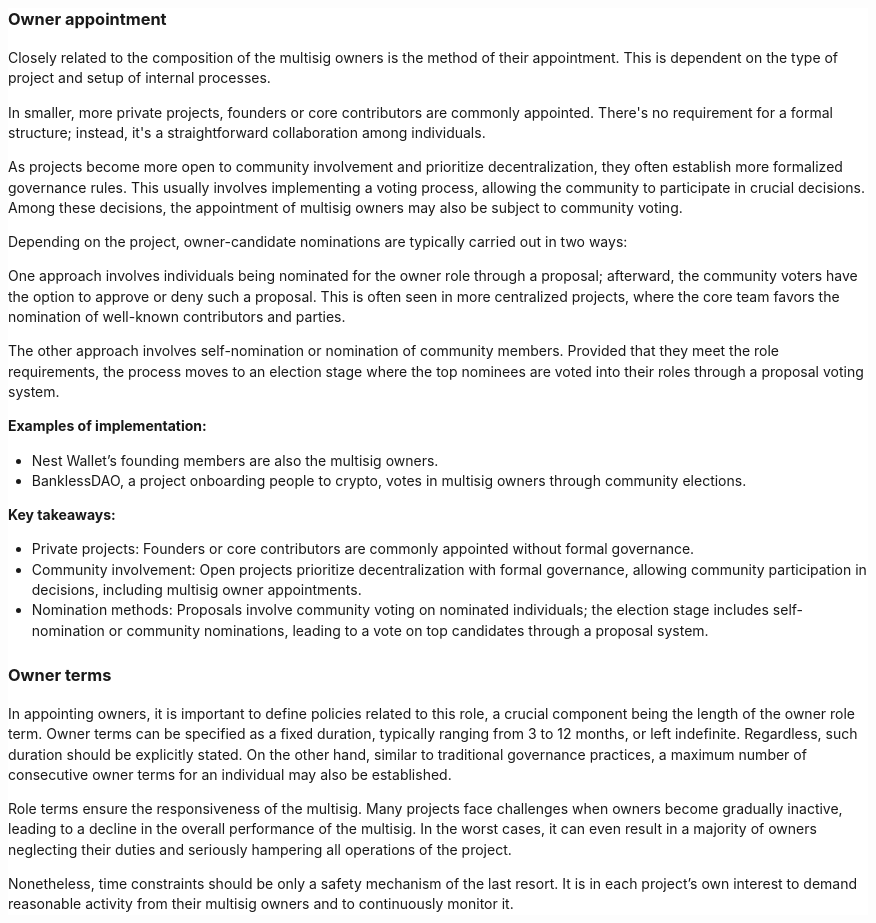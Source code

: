 ### Owner appointment

Closely related to the composition of the multisig owners is the method of their appointment. This is dependent on the type of project and setup of internal processes.

In smaller, more private projects, founders or core contributors are commonly appointed. There's no requirement for a formal structure; instead, it's a straightforward collaboration among individuals.

As projects become more open to community involvement and prioritize decentralization, they often establish more formalized governance rules. This usually involves implementing a voting process, allowing the community to participate in crucial decisions. Among these decisions, the appointment of multisig owners may also be subject to community voting.

Depending on the project, owner-candidate nominations are typically carried out in two ways:

One approach involves individuals being nominated for the owner role through a proposal; afterward, the community voters have the option to approve or deny such a proposal. This is often seen in more centralized projects, where the core team favors the nomination of well-known contributors and parties.

The other approach involves self-nomination or nomination of community members. Provided that they meet the role requirements, the process moves to an election stage where the top nominees are voted into their roles through a proposal voting system.

**Examples of implementation:**

- Nest Wallet’s founding members are also the multisig owners.
- BanklessDAO, a project onboarding people to crypto, votes in multisig owners through community elections.

**Key takeaways:**

- Private projects: Founders or core contributors are commonly appointed without formal governance.
- Community involvement: Open projects prioritize decentralization with formal governance, allowing community participation in decisions, including multisig owner appointments.
- Nomination methods: Proposals involve community voting on nominated individuals; the election stage includes self-nomination or community nominations, leading to a vote on top candidates through a proposal system.

### Owner terms

In appointing owners, it is important to define policies related to this role, a crucial component being the length of the owner role term. Owner terms can be specified as a fixed duration, typically ranging from 3 to 12 months, or left indefinite. Regardless, such duration should be explicitly stated. On the other hand, similar to traditional governance practices, a maximum number of consecutive owner terms for an individual may also be established.

Role terms ensure the responsiveness of the multisig. Many projects face challenges when owners become gradually inactive, leading to a decline in the overall performance of the multisig. In the worst cases, it can even result in a majority of owners neglecting their duties and seriously hampering all operations of the project.

Nonetheless, time constraints should be only a safety mechanism of the last resort. It is in each project’s own interest to demand reasonable activity from their multisig owners and to continuously monitor it.
